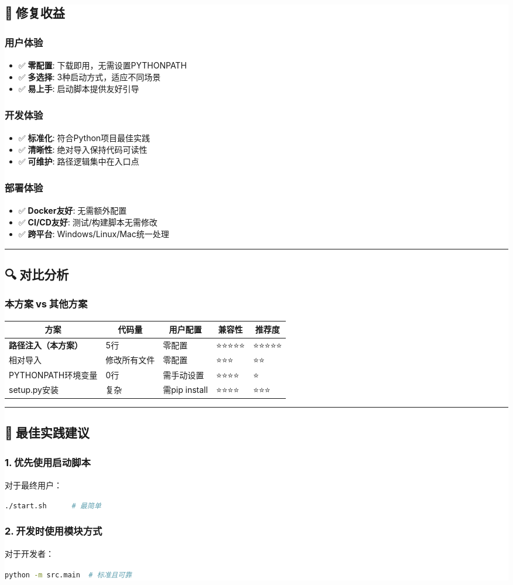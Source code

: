 
## 🎯 修复收益

### 用户体验
- ✅ **零配置**: 下载即用，无需设置PYTHONPATH
- ✅ **多选择**: 3种启动方式，适应不同场景
- ✅ **易上手**: 启动脚本提供友好引导

### 开发体验
- ✅ **标准化**: 符合Python项目最佳实践
- ✅ **清晰性**: 绝对导入保持代码可读性
- ✅ **可维护**: 路径逻辑集中在入口点

### 部署体验
- ✅ **Docker友好**: 无需额外配置
- ✅ **CI/CD友好**: 测试/构建脚本无需修改
- ✅ **跨平台**: Windows/Linux/Mac统一处理

---

## 🔍 对比分析

### 本方案 vs 其他方案

| 方案 | 代码量 | 用户配置 | 兼容性 | 推荐度 |
|------|--------|---------|--------|--------|
| **路径注入（本方案）** | 5行 | 零配置 | ⭐⭐⭐⭐⭐ | ⭐⭐⭐⭐⭐ |
| 相对导入 | 修改所有文件 | 零配置 | ⭐⭐⭐ | ⭐⭐ |
| PYTHONPATH环境变量 | 0行 | 需手动设置 | ⭐⭐⭐⭐ | ⭐ |
| setup.py安装 | 复杂 | 需pip install | ⭐⭐⭐⭐ | ⭐⭐⭐ |

---

## 🚀 最佳实践建议

### 1. 优先使用启动脚本
对于最终用户：
```bash
./start.sh      # 最简单
```

### 2. 开发时使用模块方式
对于开发者：
```bash
python -m src.main  # 标准且可靠
```
